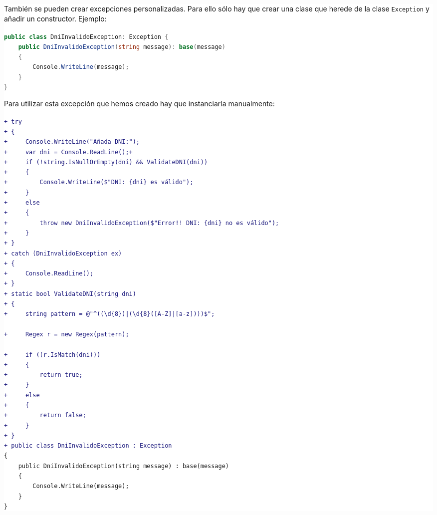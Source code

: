 También se pueden crear excepciones personalizadas. Para ello sólo hay que crear una clase que herede de la clase `Exception` y añadir un constructor. Ejemplo:

```csharp
public class DniInvalidoException: Exception {
    public DniInvalidoException(string message): base(message)
    {
        Console.WriteLine(message);
    }
}
```

Para utilizar esta excepción que hemos creado hay que instanciarla manualmente:

```diff
+ try
+ {
+     Console.WriteLine("Añada DNI:");
+     var dni = Console.ReadLine();+ 
+     if (!string.IsNullOrEmpty(dni) && ValidateDNI(dni))
+     {
+         Console.WriteLine($"DNI: {dni} es válido");
+     }
+     else
+     {
+         throw new DniInvalidoException($"Error!! DNI: {dni} no es válido");
+     }
+ }
+ catch (DniInvalidoException ex)
+ {
+     Console.ReadLine();
+ }
+ static bool ValidateDNI(string dni)
+ {
+     string pattern = @"^((\d{8})|(\d{8}([A-Z]|[a-z])))$";

+     Regex r = new Regex(pattern);

+     if ((r.IsMatch(dni)))
+     {
+         return true;
+     }
+     else
+     {
+         return false;
+     }
+ }
+ public class DniInvalidoException : Exception
{
    public DniInvalidoException(string message) : base(message)
    {
        Console.WriteLine(message);
    }
}
```
